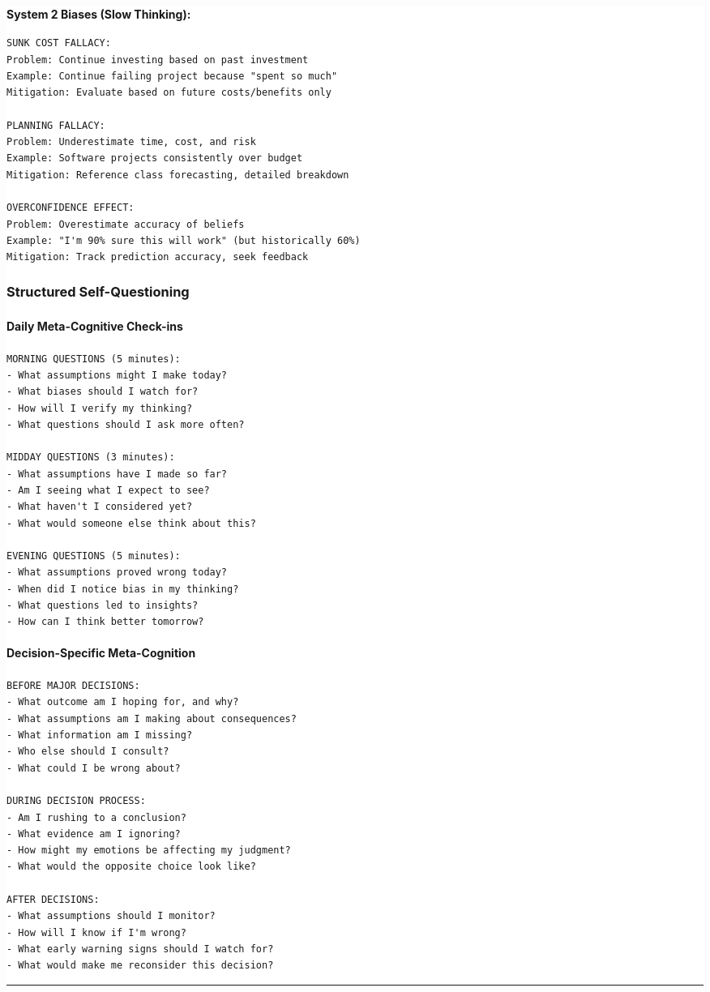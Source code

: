 **System 2 Biases (Slow Thinking):**

```
SUNK COST FALLACY:
Problem: Continue investing based on past investment
Example: Continue failing project because "spent so much"
Mitigation: Evaluate based on future costs/benefits only

PLANNING FALLACY:
Problem: Underestimate time, cost, and risk
Example: Software projects consistently over budget
Mitigation: Reference class forecasting, detailed breakdown

OVERCONFIDENCE EFFECT:
Problem: Overestimate accuracy of beliefs
Example: "I'm 90% sure this will work" (but historically 60%)
Mitigation: Track prediction accuracy, seek feedback
```

### **Structured Self-Questioning**

#### **Daily Meta-Cognitive Check-ins**

```
MORNING QUESTIONS (5 minutes):
- What assumptions might I make today?
- What biases should I watch for?
- How will I verify my thinking?
- What questions should I ask more often?

MIDDAY QUESTIONS (3 minutes):
- What assumptions have I made so far?
- Am I seeing what I expect to see?
- What haven't I considered yet?
- What would someone else think about this?

EVENING QUESTIONS (5 minutes):
- What assumptions proved wrong today?
- When did I notice bias in my thinking?
- What questions led to insights?
- How can I think better tomorrow?
```

#### **Decision-Specific Meta-Cognition**

```
BEFORE MAJOR DECISIONS:
- What outcome am I hoping for, and why?
- What assumptions am I making about consequences?
- What information am I missing?
- Who else should I consult?
- What could I be wrong about?

DURING DECISION PROCESS:
- Am I rushing to a conclusion?
- What evidence am I ignoring?
- How might my emotions be affecting my judgment?
- What would the opposite choice look like?

AFTER DECISIONS:
- What assumptions should I monitor?
- How will I know if I'm wrong?
- What early warning signs should I watch for?
- What would make me reconsider this decision?
```

---